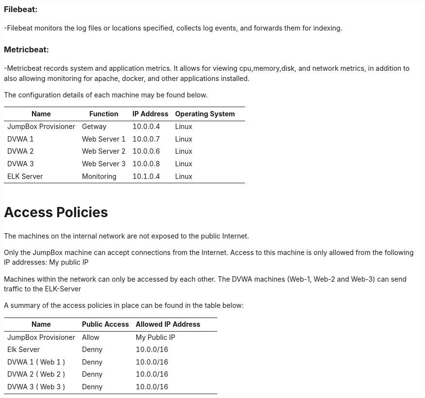 ### Filebeat:

-Filebeat monitors the log files or locations specified, collects log events, and forwards them for indexing.

### Metricbeat:

-Metricbeat records system and application metrics. It allows for viewing cpu,memory,disk, and network metrics, in addition to also allowing monitoring for apache, docker, and other applications installed.

The configuration details of each machine may be found below.

| Name                | Function     | IP Address | Operating System |   |
|---------------------|--------------|------------|------------------|---|
| JumpBox Provisioner | Getway       | 10.0.0.4   | Linux            |   |
| DVWA 1              | Web Server 1 | 10.0.0.7   | Linux            |   |
| DVWA 2              | Web Server 2 | 10.0.0.6   | Linux            |   |
| DVWA 3              | Web Server 3 | 10.0.0.8   | Linux            |   |
| ELK Server          | Monitoring   | 10.1.0.4   | Linux            |   |

# Access Policies

The machines on the internal network are not exposed to the public Internet.

Only the JumpBox machine can accept connections from the Internet. Access to this machine is only allowed from the following IP addresses: My public IP

Machines within the network can only be accessed by each other. The DVWA machines (Web-1, Web-2 and Web-3) can send traffic to the ELK-Server

A summary of the access policies in place can be found in the table below:

| Name                | Public Access | Allowed IP Address |   |   |
|---------------------|---------------|--------------------|---|---|
| JumpBox Provisioner | Allow         | My Public IP       |   |   |
| Elk Server          | Denny         | 10.0.0/16          |   |   |
| DVWA 1 ( Web 1 )    | Denny         | 10.0.0/16          |   |   |
| DVWA 2 ( Web 2 )    | Denny         | 10.0.0/16          |   |   |
| DVWA 3 ( Web 3 )    | Denny         | 10.0.0/16          |   |   |










